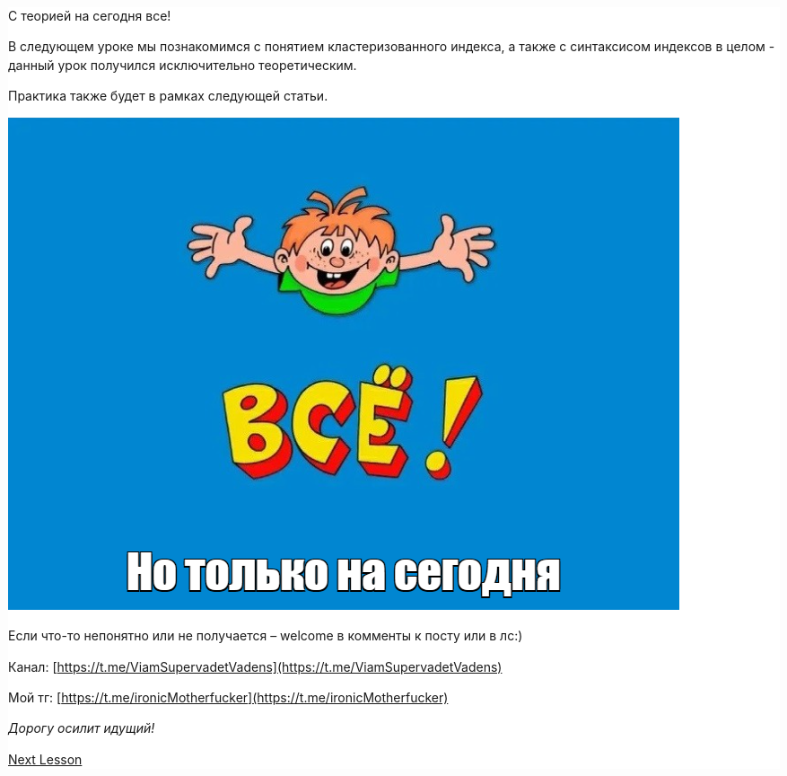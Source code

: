 
С теорией на сегодня все!

В следующем уроке мы познакомимся с понятием кластеризованного индекса, а также с синтаксисом индексов в целом - данный урок получился исключительно теоретическим.

Практика также будет в рамках следующей статьи.

![](../../commonmedia/footer.png)

Если что-то непонятно или не получается – welcome в комменты к посту или в лс:)

Канал: [https://t.me/ViamSupervadetVadens](https://t.me/ViamSupervadetVadens)

Мой тг: [https://t.me/ironicMotherfucker](https://t.me/ironicMotherfucker)

_Дорогу осилит идущий!_

[Next Lesson](../104/Normalizaciya-i-denormalizaciya-BD.md)
